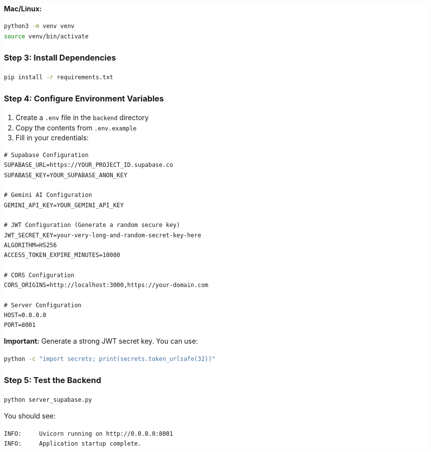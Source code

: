 **Mac/Linux:**
```bash
python3 -m venv venv
source venv/bin/activate
```

### Step 3: Install Dependencies

```bash
pip install -r requirements.txt
```

### Step 4: Configure Environment Variables

1. Create a `.env` file in the `backend` directory
2. Copy the contents from `.env.example`
3. Fill in your credentials:

```env
# Supabase Configuration
SUPABASE_URL=https://YOUR_PROJECT_ID.supabase.co
SUPABASE_KEY=YOUR_SUPABASE_ANON_KEY

# Gemini AI Configuration
GEMINI_API_KEY=YOUR_GEMINI_API_KEY

# JWT Configuration (Generate a random secure key)
JWT_SECRET_KEY=your-very-long-and-random-secret-key-here
ALGORITHM=HS256
ACCESS_TOKEN_EXPIRE_MINUTES=10080

# CORS Configuration
CORS_ORIGINS=http://localhost:3000,https://your-domain.com

# Server Configuration
HOST=0.0.0.0
PORT=8001
```

**Important:** Generate a strong JWT secret key. You can use:
```bash
python -c "import secrets; print(secrets.token_urlsafe(32))"
```

### Step 5: Test the Backend

```bash
python server_supabase.py
```

You should see:
```
INFO:     Uvicorn running on http://0.0.0.0:8001
INFO:     Application startup complete.
```
